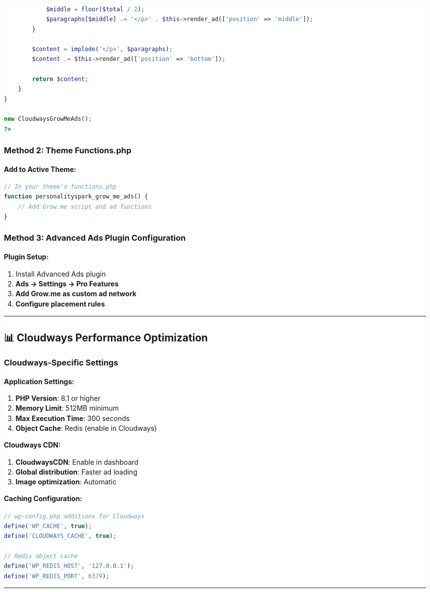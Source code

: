 ```php
            $middle = floor($total / 2);
            $paragraphs[$middle] .= '</p>' . $this->render_ad(['position' => 'middle']);
        }
        
        $content = implode('</p>', $paragraphs);
        $content .= $this->render_ad(['position' => 'bottom']);
        
        return $content;
    }
}

new CloudwaysGrowMeAds();
?>
```

### Method 2: Theme Functions.php

**Add to Active Theme:**
```php
// In your theme's functions.php
function personalityspark_grow_me_ads() {
    // Add Grow.me script and ad functions
}
```

### Method 3: Advanced Ads Plugin Configuration

**Plugin Setup:**
1. Install Advanced Ads plugin
2. **Ads → Settings → Pro Features**
3. **Add Grow.me as custom ad network**
4. **Configure placement rules**

---

## 📊 Cloudways Performance Optimization

### Cloudways-Specific Settings

**Application Settings:**
1. **PHP Version**: 8.1 or higher
2. **Memory Limit**: 512MB minimum
3. **Max Execution Time**: 300 seconds
4. **Object Cache**: Redis (enable in Cloudways)

**Cloudways CDN:**
1. **CloudwaysCDN**: Enable in dashboard
2. **Global distribution**: Faster ad loading
3. **Image optimization**: Automatic

**Caching Configuration:**
```php
// wp-config.php additions for Cloudways
define('WP_CACHE', true);
define('CLOUDWAYS_CACHE', true);

// Redis object cache
define('WP_REDIS_HOST', '127.0.0.1');
define('WP_REDIS_PORT', 6379);
```

---
